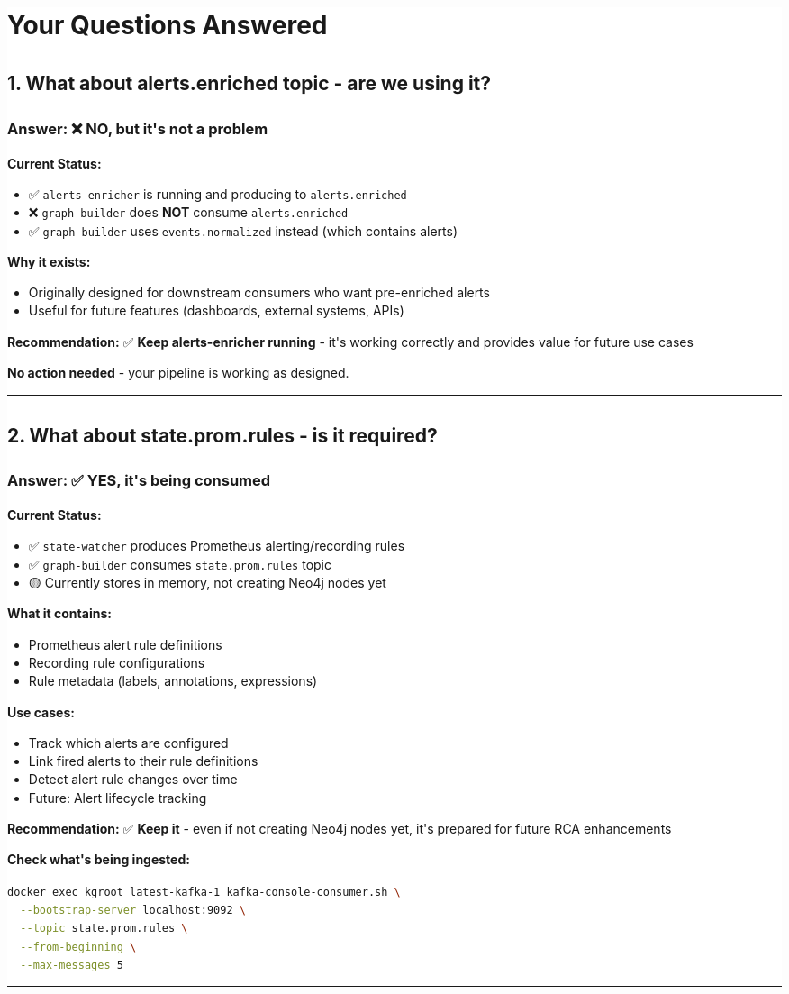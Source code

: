 # Your Questions Answered

## 1. What about alerts.enriched topic - are we using it?

### Answer: ❌ NO, but it's not a problem

**Current Status:**
- ✅ `alerts-enricher` is running and producing to `alerts.enriched`
- ❌ `graph-builder` does **NOT** consume `alerts.enriched`
- ✅ `graph-builder` uses `events.normalized` instead (which contains alerts)

**Why it exists:**
- Originally designed for downstream consumers who want pre-enriched alerts
- Useful for future features (dashboards, external systems, APIs)

**Recommendation:**
✅ **Keep alerts-enricher running** - it's working correctly and provides value for future use cases

**No action needed** - your pipeline is working as designed.

---

## 2. What about state.prom.rules - is it required?

### Answer: ✅ YES, it's being consumed

**Current Status:**
- ✅ `state-watcher` produces Prometheus alerting/recording rules
- ✅ `graph-builder` consumes `state.prom.rules` topic
- 🟡 Currently stores in memory, not creating Neo4j nodes yet

**What it contains:**
- Prometheus alert rule definitions
- Recording rule configurations
- Rule metadata (labels, annotations, expressions)

**Use cases:**
- Track which alerts are configured
- Link fired alerts to their rule definitions
- Detect alert rule changes over time
- Future: Alert lifecycle tracking

**Recommendation:**
✅ **Keep it** - even if not creating Neo4j nodes yet, it's prepared for future RCA enhancements

**Check what's being ingested:**
```bash
docker exec kgroot_latest-kafka-1 kafka-console-consumer.sh \
  --bootstrap-server localhost:9092 \
  --topic state.prom.rules \
  --from-beginning \
  --max-messages 5
```

---